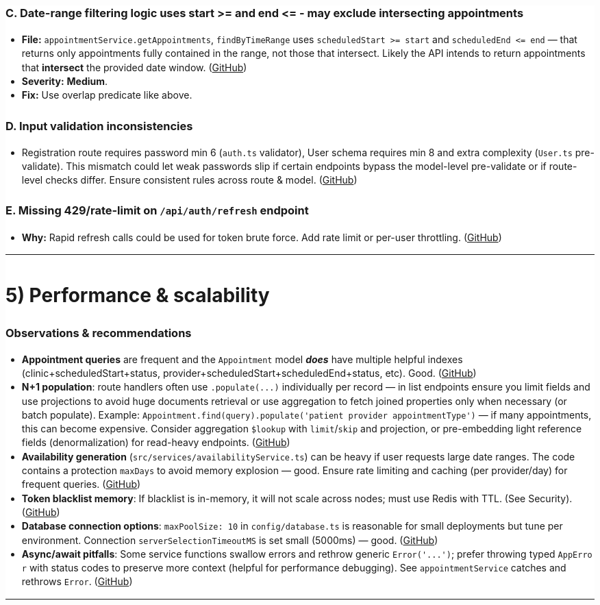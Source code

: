 ### C. Date-range filtering logic uses start >= and end <= - may exclude intersecting appointments

* **File:** `appointmentService.getAppointments`, `findByTimeRange` uses `scheduledStart >= start` and `scheduledEnd <= end` — that returns only appointments fully contained in the range, not those that intersect. Likely the API intends to return appointments that **intersect** the provided date window. ([GitHub][4])
* **Severity:** **Medium**.
* **Fix:** Use overlap predicate like above.

### D. Input validation inconsistencies

* Registration route requires password min 6 (`auth.ts` validator), User schema requires min 8 and extra complexity (`User.ts` pre-validate). This mismatch could let weak passwords slip if certain endpoints bypass the model-level pre-validate or if route-level checks differ. Ensure consistent rules across route & model. ([GitHub][5])

### E. Missing 429/rate-limit on `/api/auth/refresh` endpoint

* **Why:** Rapid refresh calls could be used for token brute force. Add rate limit or per-user throttling. ([GitHub][5])

---

# 5) Performance & scalability

### Observations & recommendations

* **Appointment queries** are frequent and the `Appointment` model ***does*** have multiple helpful indexes (clinic+scheduledStart+status, provider+scheduledStart+scheduledEnd+status, etc). Good. ([GitHub][8])
* **N+1 population**: route handlers often use `.populate(...)` individually per record — in list endpoints ensure you limit fields and use projections to avoid huge documents retrieval or use aggregation to fetch joined properties only when necessary (or batch populate). Example: `Appointment.find(query).populate('patient provider appointmentType')` — if many appointments, this can become expensive. Consider aggregation `$lookup` with `limit`/`skip` and projection, or pre-embedding light reference fields (denormalization) for read-heavy endpoints. ([GitHub][4])
* **Availability generation** (`src/services/availabilityService.ts`) can be heavy if user requests large date ranges. The code contains a protection `maxDays` to avoid memory explosion — good. Ensure rate limiting and caching (per provider/day) for frequent queries. ([GitHub][9])
* **Token blacklist memory**: If blacklist is in-memory, it will not scale across nodes; must use Redis with TTL. (See Security). ([GitHub][2])
* **Database connection options**: `maxPoolSize: 10` in `config/database.ts` is reasonable for small deployments but tune per environment. Connection `serverSelectionTimeoutMS` is set small (5000ms) — good. ([GitHub][10])
* **Async/await pitfalls**: Some service functions swallow errors and rethrow generic `Error('...')`; prefer throwing typed `AppError` with status codes to preserve more context (helpful for performance debugging). See `appointmentService` catches and rethrows `Error`. ([GitHub][4])

---


[1]: https://raw.githubusercontent.com/jreinaldodasilva/topsmile/main/backend/src/app.ts "raw.githubusercontent.com"
[2]: https://raw.githubusercontent.com/jreinaldodasilva/topsmile/main/backend/src/services/authService.ts "raw.githubusercontent.com"
[3]: https://raw.githubusercontent.com/jreinaldodasilva/topsmile/main/backend/src/services/patientAuthService.ts "raw.githubusercontent.com"
[4]: https://raw.githubusercontent.com/jreinaldodasilva/topsmile/main/backend/src/services/appointmentService.ts "raw.githubusercontent.com"
[5]: https://raw.githubusercontent.com/jreinaldodasilva/topsmile/main/backend/src/routes/auth.ts "raw.githubusercontent.com"
[6]: https://raw.githubusercontent.com/jreinaldodasilva/topsmile/main/backend/src/models/PatientUser.ts "raw.githubusercontent.com"
[7]: https://raw.githubusercontent.com/jreinaldodasilva/topsmile/main/backend/src/middleware/auth.ts "raw.githubusercontent.com"
[8]: https://raw.githubusercontent.com/jreinaldodasilva/topsmile/main/backend/src/models/Appointment.ts "raw.githubusercontent.com"
[9]: https://raw.githubusercontent.com/jreinaldodasilva/topsmile/main/backend/src/services/availabilityService.ts "raw.githubusercontent.com"
[10]: https://raw.githubusercontent.com/jreinaldodasilva/topsmile/main/backend/src/config/database.ts "raw.githubusercontent.com"
[11]: https://raw.githubusercontent.com/jreinaldodasilva/topsmile/main/backend/src/middleware/errorHandler.ts "raw.githubusercontent.com"
[12]: https://raw.githubusercontent.com/jreinaldodasilva/topsmile/main/backend/src/routes/appointments.ts "raw.githubusercontent.com"
[13]: https://raw.githubusercontent.com/jreinaldodasilva/topsmile/main/backend/src/models/RefreshToken.ts "raw.githubusercontent.com"
[14]: https://raw.githubusercontent.com/jreinaldodasilva/topsmile/main/backend/src/models/Patient.ts "raw.githubusercontent.com"
[15]: https://raw.githubusercontent.com/jreinaldodasilva/topsmile/main/backend/package.json "raw.githubusercontent.com"
[16]: https://raw.githubusercontent.com/jreinaldodasilva/topsmile/main/backend/src/services/appointmentTypeService.ts "raw.githubusercontent.com"